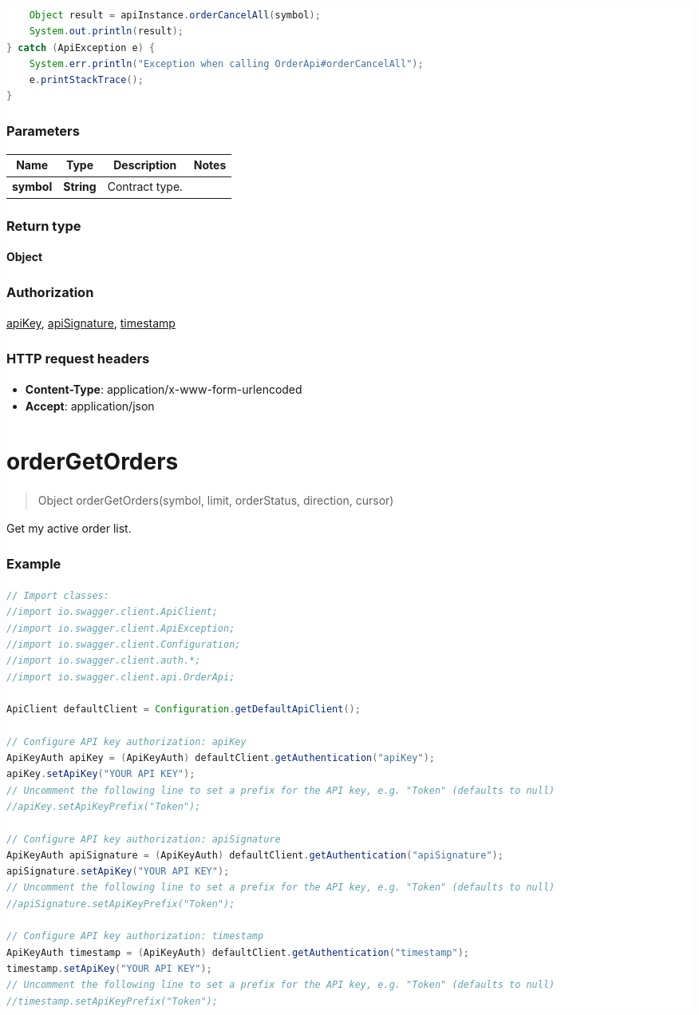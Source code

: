 ```java
    Object result = apiInstance.orderCancelAll(symbol);
    System.out.println(result);
} catch (ApiException e) {
    System.err.println("Exception when calling OrderApi#orderCancelAll");
    e.printStackTrace();
}
```

### Parameters

Name | Type | Description  | Notes
------------- | ------------- | ------------- | -------------
 **symbol** | **String**| Contract type. |

### Return type

**Object**

### Authorization

[apiKey](../README.md#apiKey), [apiSignature](../README.md#apiSignature), [timestamp](../README.md#timestamp)

### HTTP request headers

 - **Content-Type**: application/x-www-form-urlencoded
 - **Accept**: application/json

<a name="orderGetOrders"></a>
# **orderGetOrders**
> Object orderGetOrders(symbol, limit, orderStatus, direction, cursor)

Get my active order list.

### Example
```java
// Import classes:
//import io.swagger.client.ApiClient;
//import io.swagger.client.ApiException;
//import io.swagger.client.Configuration;
//import io.swagger.client.auth.*;
//import io.swagger.client.api.OrderApi;

ApiClient defaultClient = Configuration.getDefaultApiClient();

// Configure API key authorization: apiKey
ApiKeyAuth apiKey = (ApiKeyAuth) defaultClient.getAuthentication("apiKey");
apiKey.setApiKey("YOUR API KEY");
// Uncomment the following line to set a prefix for the API key, e.g. "Token" (defaults to null)
//apiKey.setApiKeyPrefix("Token");

// Configure API key authorization: apiSignature
ApiKeyAuth apiSignature = (ApiKeyAuth) defaultClient.getAuthentication("apiSignature");
apiSignature.setApiKey("YOUR API KEY");
// Uncomment the following line to set a prefix for the API key, e.g. "Token" (defaults to null)
//apiSignature.setApiKeyPrefix("Token");

// Configure API key authorization: timestamp
ApiKeyAuth timestamp = (ApiKeyAuth) defaultClient.getAuthentication("timestamp");
timestamp.setApiKey("YOUR API KEY");
// Uncomment the following line to set a prefix for the API key, e.g. "Token" (defaults to null)
//timestamp.setApiKeyPrefix("Token");

```